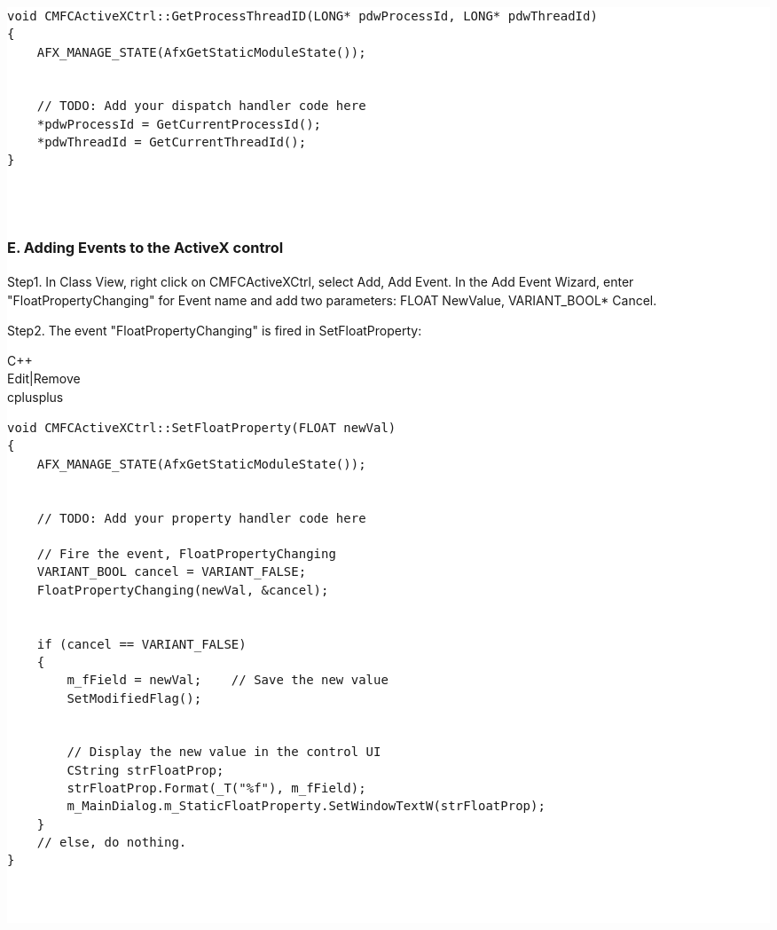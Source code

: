 
<pre id="codePreview" class="cplusplus">
void CMFCActiveXCtrl::GetProcessThreadID(LONG* pdwProcessId, LONG* pdwThreadId)
{
    AFX_MANAGE_STATE(AfxGetStaticModuleState());


    // TODO: Add your dispatch handler code here
    *pdwProcessId = GetCurrentProcessId();
    *pdwThreadId = GetCurrentThreadId();
}

</pre>
</div>
</div>
<div class="endscriptcode">&nbsp;</div>
<h3><span style="">E. Adding Events to the ActiveX control </span></h3>
<p class="MsoNormal">Step1. In Class View, right click on CMFCActiveXCtrl, select Add,
<span class="GramE">Add</span> Event. In the Add Event Wizard, enter &quot;FloatPropertyChanging&quot; for Event name and add<b><span style="">
</span></b>two parameters: FLOAT <span class="SpellE">NewValue</span>, VARIANT_BOOL* Cancel.
</p>
<p class="MsoNormal">Step2. The event &quot;FloatPropertyChanging&quot; is fired in SetFloatProperty:
</p>
<div class="scriptcode">
<div class="pluginEditHolder" pluginCommand="mceScriptCode">
<div class="title"><span>C&#43;&#43;</span></div>
<div class="pluginLinkHolder"><span class="pluginEditHolderLink">Edit</span>|<span class="pluginRemoveHolderLink">Remove</span>
</div>
<span class="hidden">cplusplus</span>

<pre id="codePreview" class="cplusplus">
void CMFCActiveXCtrl::SetFloatProperty(FLOAT newVal)
{
    AFX_MANAGE_STATE(AfxGetStaticModuleState());


    // TODO: Add your property handler code here
    
    // Fire the event, FloatPropertyChanging
    VARIANT_BOOL cancel = VARIANT_FALSE; 
    FloatPropertyChanging(newVal, &cancel);


    if (cancel == VARIANT_FALSE)
    {
        m_fField = newVal;    // Save the new value
        SetModifiedFlag();


        // Display the new value in the control UI
        CString strFloatProp;
        strFloatProp.Format(_T(&quot;%f&quot;), m_fField);
        m_MainDialog.m_StaticFloatProperty.SetWindowTextW(strFloatProp);
    }
    // else, do nothing.
}
